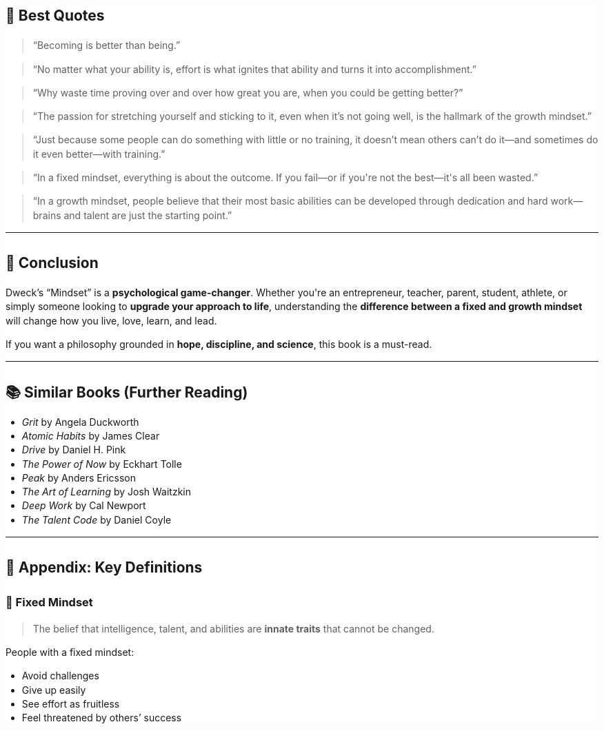 
## 💬 Best Quotes

> “Becoming is better than being.”

> “No matter what your ability is, effort is what ignites that ability and turns it into accomplishment.”

> “Why waste time proving over and over how great you are, when you could be getting better?”

> “The passion for stretching yourself and sticking to it, even when it’s not going well, is the hallmark of the growth mindset.”

> “Just because some people can do something with little or no training, it doesn’t mean others can’t do it—and sometimes do it even better—with training.”

> “In a fixed mindset, everything is about the outcome. If you fail—or if you're not the best—it's all been wasted.”

> “In a growth mindset, people believe that their most basic abilities can be developed through dedication and hard work—brains and talent are just the starting point.”

---

## 🧭 Conclusion

Dweck’s “Mindset” is a **psychological game-changer**. Whether you're an entrepreneur, teacher, parent, student, athlete, or simply someone looking to **upgrade your approach to life**, understanding the **difference between a fixed and growth mindset** will change how you live, love, learn, and lead.

If you want a philosophy grounded in **hope, discipline, and science**, this book is a must-read.

---

## 📚 Similar Books (Further Reading)

- *Grit* by Angela Duckworth  
- *Atomic Habits* by James Clear  
- *Drive* by Daniel H. Pink  
- *The Power of Now* by Eckhart Tolle  
- *Peak* by Anders Ericsson  
- *The Art of Learning* by Josh Waitzkin  
- *Deep Work* by Cal Newport  
- *The Talent Code* by Daniel Coyle  

---

## 📎 Appendix: Key Definitions

### 🧠 Fixed Mindset
> The belief that intelligence, talent, and abilities are **innate traits** that cannot be changed.

People with a fixed mindset:
- Avoid challenges
- Give up easily
- See effort as fruitless
- Feel threatened by others’ success
